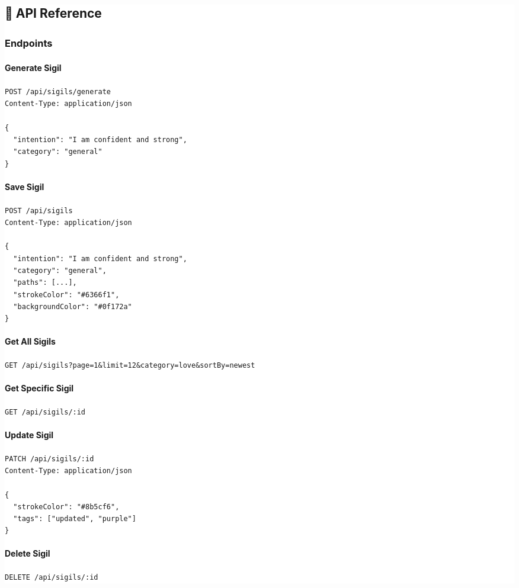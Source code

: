 ## 🔧 API Reference

### Endpoints

#### Generate Sigil
```http
POST /api/sigils/generate
Content-Type: application/json

{
  "intention": "I am confident and strong",
  "category": "general"
}
```

#### Save Sigil
```http
POST /api/sigils
Content-Type: application/json

{
  "intention": "I am confident and strong",
  "category": "general",
  "paths": [...],
  "strokeColor": "#6366f1",
  "backgroundColor": "#0f172a"
}
```

#### Get All Sigils
```http
GET /api/sigils?page=1&limit=12&category=love&sortBy=newest
```

#### Get Specific Sigil
```http
GET /api/sigils/:id
```

#### Update Sigil
```http
PATCH /api/sigils/:id
Content-Type: application/json

{
  "strokeColor": "#8b5cf6",
  "tags": ["updated", "purple"]
}
```

#### Delete Sigil
```http
DELETE /api/sigils/:id
```
